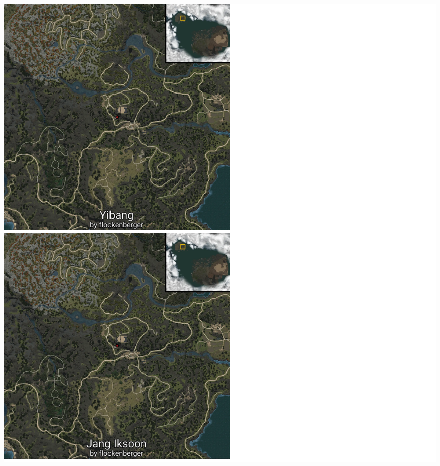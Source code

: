 <img src="./Officials of Donghae Province_Yibang_Preview.webp" width="450"/> <img src="./Officials of Donghae Province_Jang Iksoon_Preview.webp" width="450"/>